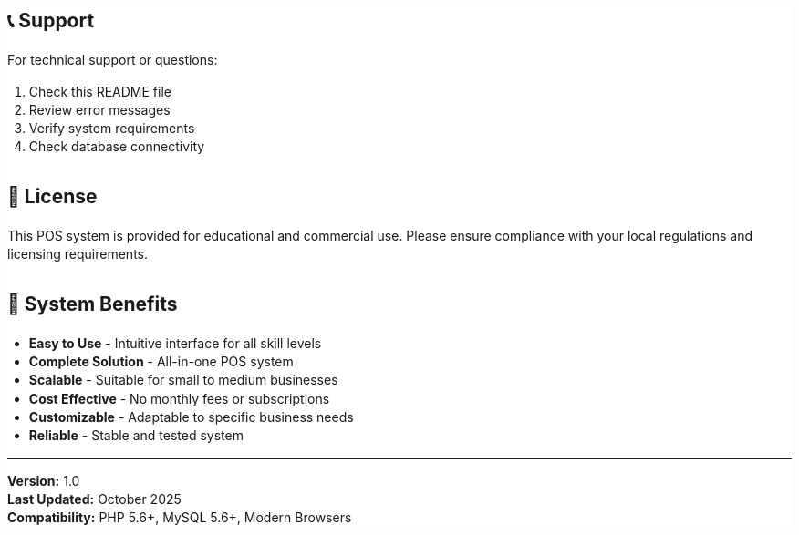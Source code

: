 ## 📞 Support

For technical support or questions:
1. Check this README file
2. Review error messages
3. Verify system requirements
4. Check database connectivity

## 📄 License

This POS system is provided for educational and commercial use. Please ensure compliance with your local regulations and licensing requirements.

## 🎯 System Benefits

- **Easy to Use** - Intuitive interface for all skill levels
- **Complete Solution** - All-in-one POS system
- **Scalable** - Suitable for small to medium businesses
- **Cost Effective** - No monthly fees or subscriptions
- **Customizable** - Adaptable to specific business needs
- **Reliable** - Stable and tested system

---

**Version:** 1.0  
**Last Updated:** October 2025  
**Compatibility:** PHP 5.6+, MySQL 5.6+, Modern Browsers
